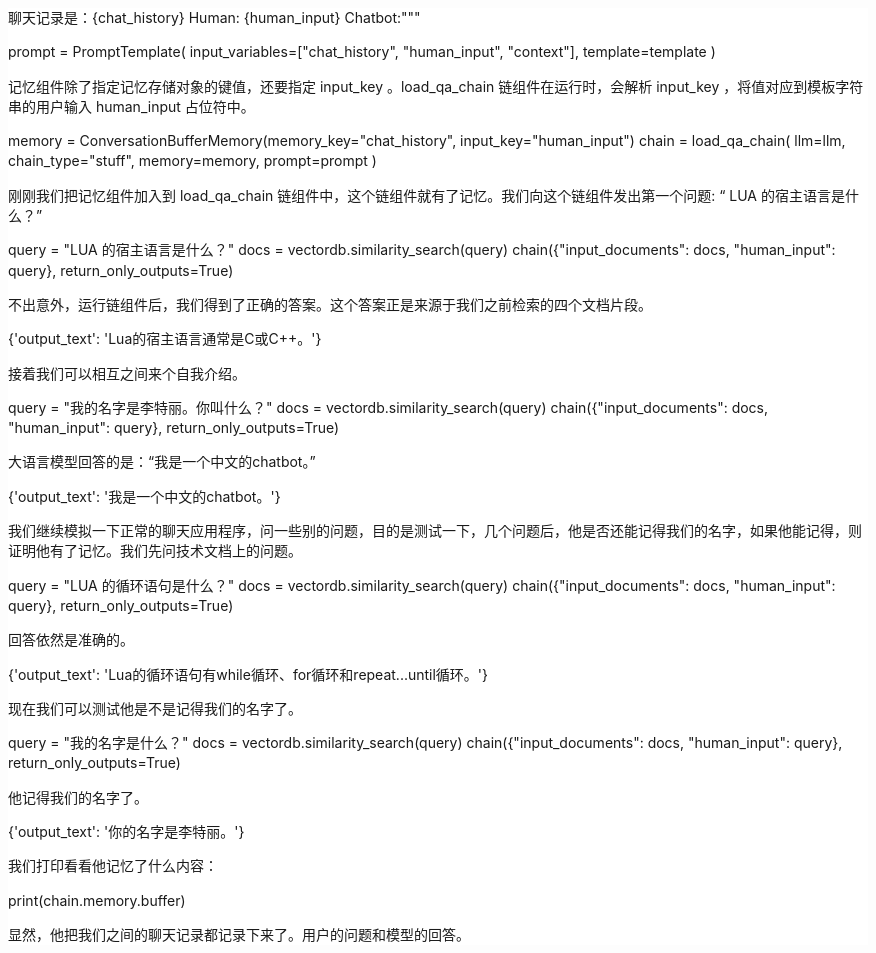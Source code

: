 聊天记录是：{chat_history}
Human: {human_input}
Chatbot:"""

prompt = PromptTemplate(
    input_variables=["chat_history", "human_input", "context"], template=template
)

记忆组件除了指定记忆存储对象的键值，还要指定 input_key 。load_qa_chain 链组件在运行时，会解析 input_key ，将值对应到模板字符串的用户输入 human_input 占位符中。

memory = ConversationBufferMemory(memory_key="chat_history", input_key="human_input")
chain = load_qa_chain(
    llm=llm, chain_type="stuff", memory=memory, prompt=prompt
)

刚刚我们把记忆组件加入到 load_qa_chain 链组件中，这个链组件就有了记忆。我们向这个链组件发出第一个问题: “ LUA 的宿主语言是什么？”

query = "LUA 的宿主语言是什么？"
docs = vectordb.similarity_search(query)
chain({"input_documents": docs, "human_input": query}, return_only_outputs=True)

不出意外，运行链组件后，我们得到了正确的答案。这个答案正是来源于我们之前检索的四个文档片段。

{'output_text': 'Lua的宿主语言通常是C或C++。'}

接着我们可以相互之间来个自我介绍。

query = "我的名字是李特丽。你叫什么？"
docs = vectordb.similarity_search(query)
chain({"input_documents": docs, "human_input": query}, return_only_outputs=True)

大语言模型回答的是：“我是一个中文的chatbot。”

{'output_text': '我是一个中文的chatbot。'}

我们继续模拟一下正常的聊天应用程序，问一些别的问题，目的是测试一下，几个问题后，他是否还能记得我们的名字，如果他能记得，则证明他有了记忆。我们先问技术文档上的问题。

query = "LUA 的循环语句是什么？"
docs = vectordb.similarity_search(query)
chain({"input_documents": docs, "human_input": query}, return_only_outputs=True)

回答依然是准确的。

{'output_text': 'Lua的循环语句有while循环、for循环和repeat...until循环。'}

现在我们可以测试他是不是记得我们的名字了。

query = "我的名字是什么？"
docs = vectordb.similarity_search(query)
chain({"input_documents": docs, "human_input": query}, return_only_outputs=True)

他记得我们的名字了。

{'output_text': '你的名字是李特丽。'}

我们打印看看他记忆了什么内容：

print(chain.memory.buffer)

显然，他把我们之间的聊天记录都记录下来了。用户的问题和模型的回答。
